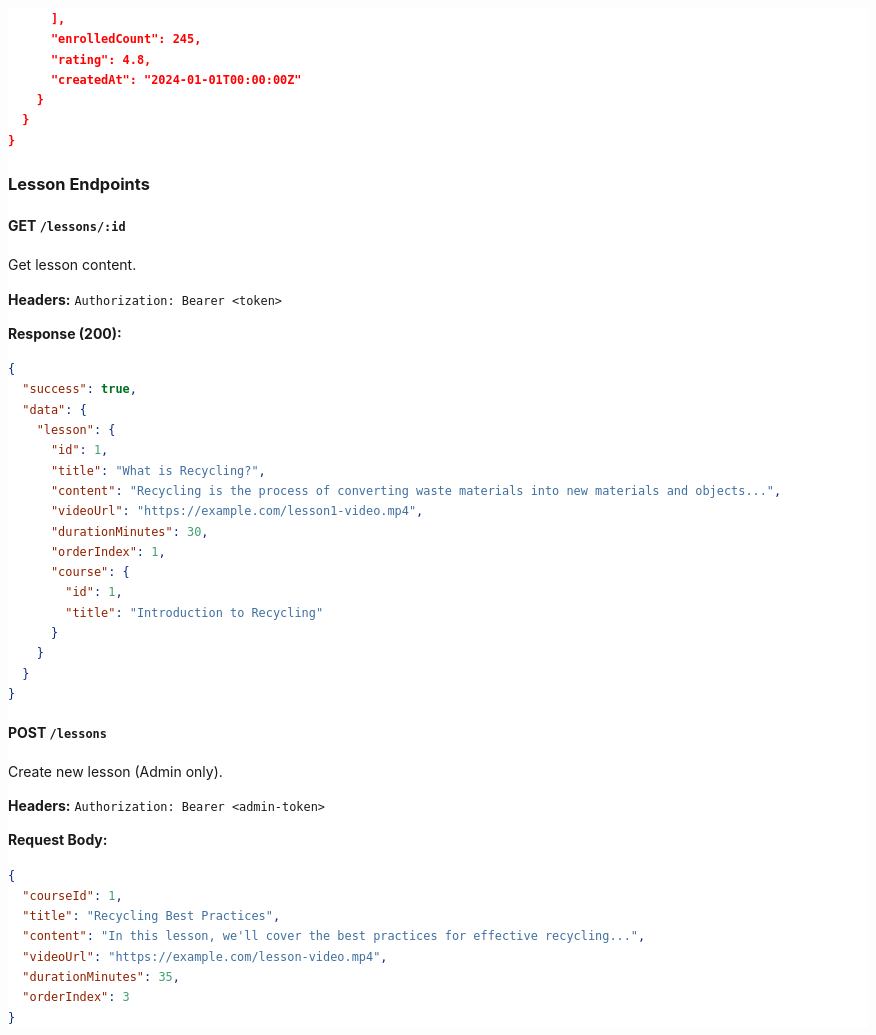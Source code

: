 ```json
      ],
      "enrolledCount": 245,
      "rating": 4.8,
      "createdAt": "2024-01-01T00:00:00Z"
    }
  }
}
```

### Lesson Endpoints

#### GET `/lessons/:id`
Get lesson content.

**Headers:** `Authorization: Bearer <token>`

**Response (200):**
```json
{
  "success": true,
  "data": {
    "lesson": {
      "id": 1,
      "title": "What is Recycling?",
      "content": "Recycling is the process of converting waste materials into new materials and objects...",
      "videoUrl": "https://example.com/lesson1-video.mp4",
      "durationMinutes": 30,
      "orderIndex": 1,
      "course": {
        "id": 1,
        "title": "Introduction to Recycling"
      }
    }
  }
}
```

#### POST `/lessons`
Create new lesson (Admin only).

**Headers:** `Authorization: Bearer <admin-token>`

**Request Body:**
```json
{
  "courseId": 1,
  "title": "Recycling Best Practices",
  "content": "In this lesson, we'll cover the best practices for effective recycling...",
  "videoUrl": "https://example.com/lesson-video.mp4",
  "durationMinutes": 35,
  "orderIndex": 3
}
```
